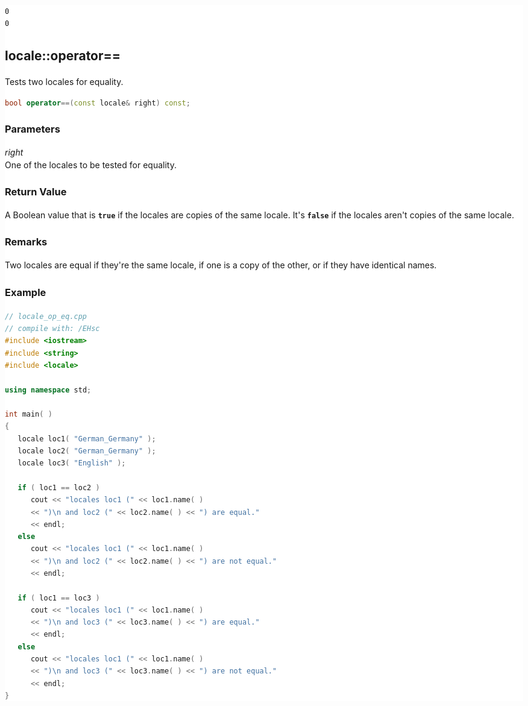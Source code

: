 
```Output
0
0
```

## <a name="op_eq_eq"></a> locale::operator==

Tests two locales for equality.

```cpp
bool operator==(const locale& right) const;
```

### Parameters

*right*\
One of the locales to be tested for equality.

### Return Value

A Boolean value that is **`true`** if the locales are copies of the same locale. It's **`false`** if the locales aren't copies of the same locale.

### Remarks

Two locales are equal if they're the same locale, if one is a copy of the other, or if they have identical names.

### Example

```cpp
// locale_op_eq.cpp
// compile with: /EHsc
#include <iostream>
#include <string>
#include <locale>

using namespace std;

int main( )
{
   locale loc1( "German_Germany" );
   locale loc2( "German_Germany" );
   locale loc3( "English" );

   if ( loc1 == loc2 )
      cout << "locales loc1 (" << loc1.name( )
      << ")\n and loc2 (" << loc2.name( ) << ") are equal."
      << endl;
   else
      cout << "locales loc1 (" << loc1.name( )
      << ")\n and loc2 (" << loc2.name( ) << ") are not equal."
      << endl;

   if ( loc1 == loc3 )
      cout << "locales loc1 (" << loc1.name( )
      << ")\n and loc3 (" << loc3.name( ) << ") are equal."
      << endl;
   else
      cout << "locales loc1 (" << loc1.name( )
      << ")\n and loc3 (" << loc3.name( ) << ") are not equal."
      << endl;
}
```
